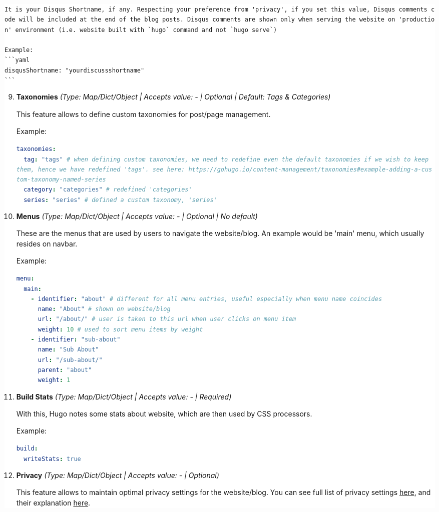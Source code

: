     It is your Disqus Shortname, if any. Respecting your preference from 'privacy', if you set this value, Disqus comments code will be included at the end of the blog posts. Disqus comments are shown only when serving the website on 'production' environment (i.e. website built with `hugo` command and not `hugo serve`)
    
    Example:
    ```yaml
    disqusShortname: "yourdiscussshortname"
    ```
9.  **Taxonomies** *(Type: Map/Dict/Object | Accepts value: - | Optional | Default: Tags & Categories)*
    
    This feature allows to define custom taxonomies for post/page management.
    
    Example:
    ```yaml
    taxonomies:
      tag: "tags" # when defining custom taxonomies, we need to redefine even the default taxonomies if we wish to keep them, hence we have redefined 'tags'. see here: https://gohugo.io/content-management/taxonomies#example-adding-a-custom-taxonomy-named-series
      category: "categories" # redefined 'categories'
      series: "series" # defined a custom taxonomy, 'series'
    ```
10. **Menus** *(Type: Map/Dict/Object | Accepts value: - | Optional | No default)*
    
    These are the menus that are used by users to navigate the website/blog. An example would be 'main' menu, which usually resides on navbar.
    
    Example:
    ```yaml
    menu:
      main:
        - identifier: "about" # different for all menu entries, useful especially when menu name coincides
          name: "About" # shown on website/blog
          url: "/about/" # user is taken to this url when user clicks on menu item
          weight: 10 # used to sort menu items by weight
        - identifier: "sub-about"
          name: "Sub About"
          url: "/sub-about/"
          parent: "about"
          weight: 1
    ```
11. **Build Stats** *(Type: Map/Dict/Object | Accepts value: - | Required)*
    
    With this, Hugo notes some stats about website, which are then used by CSS processors.
    
    Example:
    ```yaml
    build:
      writeStats: true
    ```
12. **Privacy** *(Type: Map/Dict/Object | Accepts value: - | Optional)*
    
    This feature allows to maintain optimal privacy settings for the website/blog. You can see full list of privacy settings [here](https://gohugo.io/about/hugo-and-gdpr/#all-privacy-settings), and their explanation [here](https://gohugo.io/about/hugo-and-gdpr/#the-privacy-settings-explained).
    